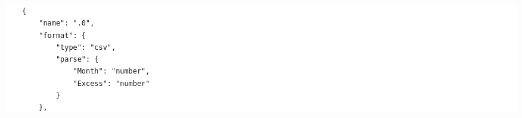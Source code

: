         {
            "name": ".0",
            "format": {
                "type": "csv",
                "parse": {
                    "Month": "number",
                    "Excess": "number"
                }
            },